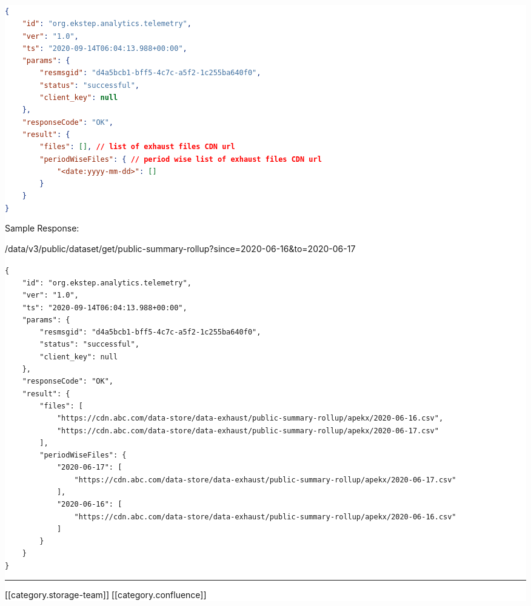 ```json
{
    "id": "org.ekstep.analytics.telemetry",
    "ver": "1.0",
    "ts": "2020-09-14T06:04:13.988+00:00",
    "params": {
        "resmsgid": "d4a5bcb1-bff5-4c7c-a5f2-1c255ba640f0",
        "status": "successful",
        "client_key": null
    },
    "responseCode": "OK",
    "result": {
        "files": [], // list of exhaust files CDN url 
        "periodWiseFiles": { // period wise list of exhaust files CDN url 
            "<date:yyyy-mm-dd>": []
        }
    }
}
```

Sample Response:

/data/v3/public/dataset/get/public-summary-rollup?since=2020-06-16\&to=2020-06-17

```
{
    "id": "org.ekstep.analytics.telemetry",
    "ver": "1.0",
    "ts": "2020-09-14T06:04:13.988+00:00",
    "params": {
        "resmsgid": "d4a5bcb1-bff5-4c7c-a5f2-1c255ba640f0",
        "status": "successful",
        "client_key": null
    },
    "responseCode": "OK",
    "result": {
        "files": [
            "https://cdn.abc.com/data-store/data-exhaust/public-summary-rollup/apekx/2020-06-16.csv",
            "https://cdn.abc.com/data-store/data-exhaust/public-summary-rollup/apekx/2020-06-17.csv"
        ],
        "periodWiseFiles": {
            "2020-06-17": [
                "https://cdn.abc.com/data-store/data-exhaust/public-summary-rollup/apekx/2020-06-17.csv"
            ],
            "2020-06-16": [
                "https://cdn.abc.com/data-store/data-exhaust/public-summary-rollup/apekx/2020-06-16.csv"
            ]
        }
    }
}
```

***

\[\[category.storage-team]] \[\[category.confluence]]
